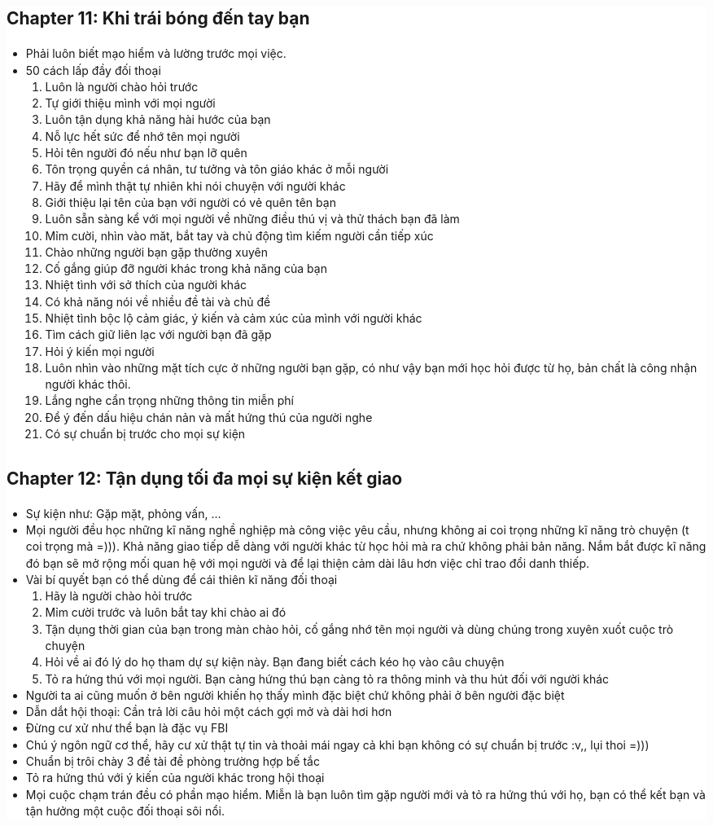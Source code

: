 ## Chapter 11: Khi trái bóng đến tay bạn
- Phải luôn biết mạo hiểm và lường trước mọi việc.
- 50 cách lấp đầy đối thoại
    1. Luôn là người chào hỏi trước
    2. Tự giới thiệu mình với mọi người
    3. Luôn tận dụng khả năng hài hước của bạn
    4. Nỗ lực hết sức để nhớ tên mọi người
    5. Hỏi tên người đó nếu như bạn lỡ quên
    6. Tôn trọng quyền cá nhân, tư tưởng và tôn giáo khác ở mỗi người
    7. Hãy để mình thật tự nhiên khi nói chuyện với người khác
    8. Giới thiệu lại tên của bạn với người có vẻ quên tên bạn
    9. Luôn sẵn sàng kể với mọi người về những điều thú vị và thử thách bạn đã làm
    10. Mỉm cười, nhìn vào măt, bắt tay và chủ động tìm kiếm người cần tiếp xúc
    11. Chào những người bạn gặp thường xuyên
    12. Cố gắng giúp đỡ người khác trong khả năng của bạn
    13. Nhiệt tình với sở thích của người khác
    14. Có khả năng nói về nhiều đề tài và chủ đề
    15. Nhiệt tình bộc lộ cảm giác, ý kiến và cảm xúc của mình với người khác
    16. Tìm cách giữ liên lạc với người bạn đã gặp
    17. Hỏi ý kiến mọi người
    18. Luôn nhìn vào những mặt tích cực ở những người bạn gặp, có như vậy bạn mới học hỏi được từ họ, bản chất là công nhận người khác thôi.
    19. Lắng nghe cẩn trọng những thông tin miễn phí
    20. Để ý đến dấu hiệu chán nản và mất hứng thú của người nghe
    21. Có sự chuẩn bị trước cho mọi sự kiện
   
## Chapter 12: Tận dụng tối đa mọi sự kiện kết giao
- Sự kiện như: Gặp mặt, phỏng vấn, ...
- Mọi người đều học những kĩ năng nghề nghiệp mà công việc yêu cầu, nhưng không ai coi trọng những kĩ năng trò chuyện (t coi trọng mà =))). Khả năng giao tiếp dễ dàng với người khác từ học hỏi mà ra chứ không phải bản năng. Nắm bắt được kĩ năng đó bạn sẽ mở rộng mối quan hệ với mọi người và để lại thiện cảm dài lâu hơn việc chỉ trao đổi danh thiếp.
- Vài bí quyết bạn có thể dùng để cái thiên kĩ năng đối thoại
    1. Hãy là người chào hỏi trước
    2. Mỉm cười trước và luôn bắt tay khi chào ai đó
    3. Tận dụng thời gian của bạn trong màn chào hỏi, cố gắng nhớ tên mọi người và dùng chúng trong xuyên xuốt cuộc trò chuyện
    4. Hỏi về ai đó lý do họ tham dự sự kiện này. Bạn đang biết cách kéo họ vào câu chuyện
    5. Tỏ ra hứng thú với mọi người. Bạn càng hứng thú bạn càng tỏ ra thông minh và thu hút đối với người khác
- Người ta ai cũng muốn ở bên người khiến họ thấy mình đặc biệt chứ không phải ở bên người đặc biệt
- Dẫn dắt hội thoại: Cần trả lời câu hỏi một cách gợi mở và dài hơi hơn
- Đừng cư xử như thể bạn là đặc vụ FBI
- Chú ý ngôn ngữ cơ thể, hãy cư xử thật tự tin và thoải mái ngay cả khi bạn không có sự chuẩn bị trước :v,, lụi thoi =)))
- Chuẩn bị trôi chày 3 đề tài đề phòng trường hợp bế tắc
- Tỏ ra hứng thú với ý kiến của người khác trong hội thoại
- Mọi cuộc chạm trán đều có phần mạo hiểm. Miễn là bạn luôn tìm gặp người mới và tỏ ra hứng thú với họ, bạn có thể kết bạn và tận hưởng một cuộc đối thoại sôi nổi.

